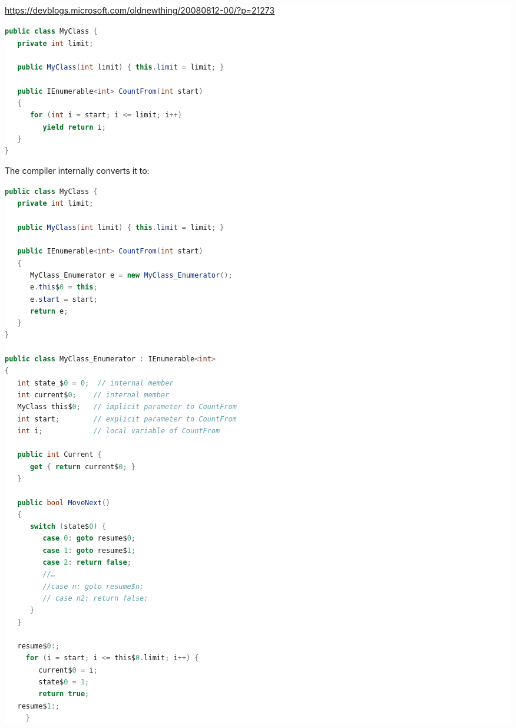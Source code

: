 https://devblogs.microsoft.com/oldnewthing/20080812-00/?p=21273

```C#
public class MyClass {
   private int limit;

   public MyClass(int limit) { this.limit = limit; }

   public IEnumerable<int> CountFrom(int start)
   {
      for (int i = start; i <= limit; i++)
         yield return i;
   }
}
```

The compiler internally converts it to:

```C#
public class MyClass {
   private int limit;

   public MyClass(int limit) { this.limit = limit; }

   public IEnumerable<int> CountFrom(int start)
   {
      MyClass_Enumerator e = new MyClass_Enumerator();
      e.this$0 = this;
      e.start = start;
      return e;
   }
}

public class MyClass_Enumerator : IEnumerable<int>
{
   int state_$0 = 0;  // internal member
   int current$0;    // internal member
   MyClass this$0;   // implicit parameter to CountFrom
   int start;        // explicit parameter to CountFrom
   int i;            // local variable of CountFrom

   public int Current {
      get { return current$0; }
   }

   public bool MoveNext()
   {
      switch (state$0) {
         case 0: goto resume$0;
         case 1: goto resume$1;
         case 2: return false;
         //…
         //case n: goto resume$n;
         // case n2: return false;
      }
   }

   resume$0:;
     for (i = start; i <= this$0.limit; i++) {
        current$0 = i;
        state$0 = 1;
        return true;
   resume$1:;
     }

```